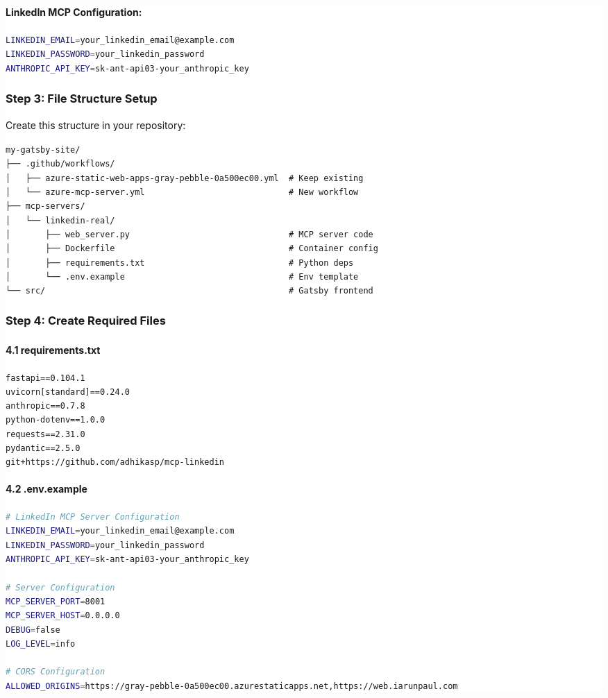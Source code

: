 #### **LinkedIn MCP Configuration:**
```bash
LINKEDIN_EMAIL=your_linkedin_email@example.com
LINKEDIN_PASSWORD=your_linkedin_password
ANTHROPIC_API_KEY=sk-ant-api03-your_anthropic_key
```

### **Step 3: File Structure Setup**

Create this structure in your repository:

```
my-gatsby-site/
├── .github/workflows/
│   ├── azure-static-web-apps-gray-pebble-0a500ec00.yml  # Keep existing
│   └── azure-mcp-server.yml                             # New workflow
├── mcp-servers/
│   └── linkedin-real/
│       ├── web_server.py                                # MCP server code
│       ├── Dockerfile                                   # Container config
│       ├── requirements.txt                             # Python deps
│       └── .env.example                                 # Env template
└── src/                                                 # Gatsby frontend
```

### **Step 4: Create Required Files**

#### **4.1 requirements.txt**
```txt
fastapi==0.104.1
uvicorn[standard]==0.24.0
anthropic==0.7.8
python-dotenv==1.0.0
requests==2.31.0
pydantic==2.5.0
git+https://github.com/adhikasp/mcp-linkedin
```

#### **4.2 .env.example**
```bash
# LinkedIn MCP Server Configuration
LINKEDIN_EMAIL=your_linkedin_email@example.com
LINKEDIN_PASSWORD=your_linkedin_password
ANTHROPIC_API_KEY=sk-ant-api03-your_anthropic_key

# Server Configuration
MCP_SERVER_PORT=8001
MCP_SERVER_HOST=0.0.0.0
DEBUG=false
LOG_LEVEL=info

# CORS Configuration
ALLOWED_ORIGINS=https://gray-pebble-0a500ec00.azurestaticapps.net,https://web.iarunpaul.com
```

